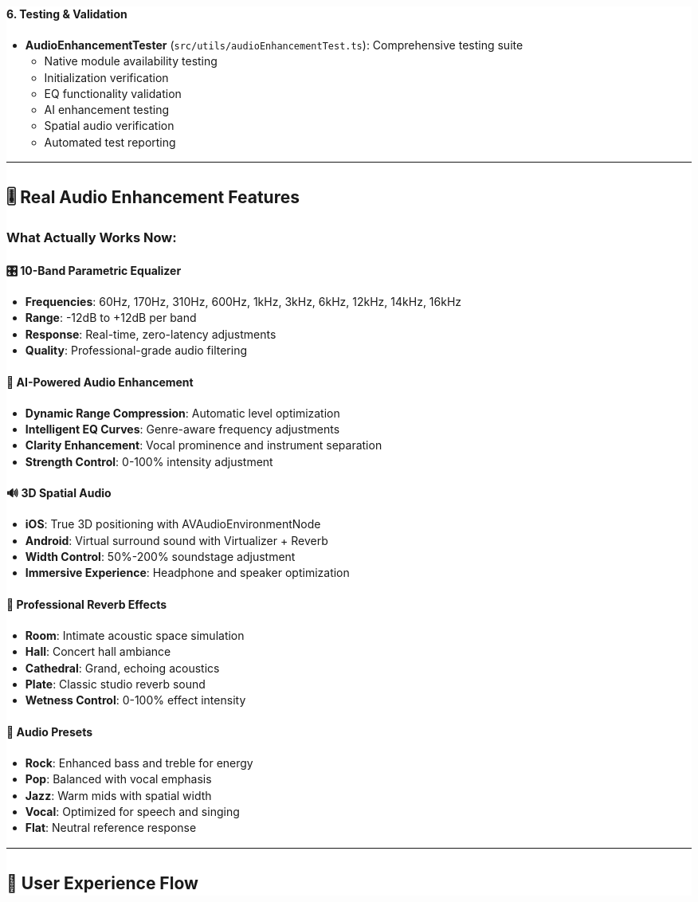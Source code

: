 #### **6. Testing & Validation**
- **AudioEnhancementTester** (`src/utils/audioEnhancementTest.ts`): Comprehensive testing suite
  - Native module availability testing
  - Initialization verification
  - EQ functionality validation
  - AI enhancement testing
  - Spatial audio verification
  - Automated test reporting

---

## 🎚️ **Real Audio Enhancement Features**

### **What Actually Works Now:**

#### **🎛️ 10-Band Parametric Equalizer**
- **Frequencies**: 60Hz, 170Hz, 310Hz, 600Hz, 1kHz, 3kHz, 6kHz, 12kHz, 14kHz, 16kHz
- **Range**: -12dB to +12dB per band
- **Response**: Real-time, zero-latency adjustments
- **Quality**: Professional-grade audio filtering

#### **🤖 AI-Powered Audio Enhancement**
- **Dynamic Range Compression**: Automatic level optimization
- **Intelligent EQ Curves**: Genre-aware frequency adjustments
- **Clarity Enhancement**: Vocal prominence and instrument separation
- **Strength Control**: 0-100% intensity adjustment

#### **🔊 3D Spatial Audio**
- **iOS**: True 3D positioning with AVAudioEnvironmentNode
- **Android**: Virtual surround sound with Virtualizer + Reverb
- **Width Control**: 50%-200% soundstage adjustment
- **Immersive Experience**: Headphone and speaker optimization

#### **🌊 Professional Reverb Effects**
- **Room**: Intimate acoustic space simulation
- **Hall**: Concert hall ambiance
- **Cathedral**: Grand, echoing acoustics
- **Plate**: Classic studio reverb sound
- **Wetness Control**: 0-100% effect intensity

#### **🎵 Audio Presets**
- **Rock**: Enhanced bass and treble for energy
- **Pop**: Balanced with vocal emphasis
- **Jazz**: Warm mids with spatial width
- **Vocal**: Optimized for speech and singing
- **Flat**: Neutral reference response

---

## 📱 **User Experience Flow**
